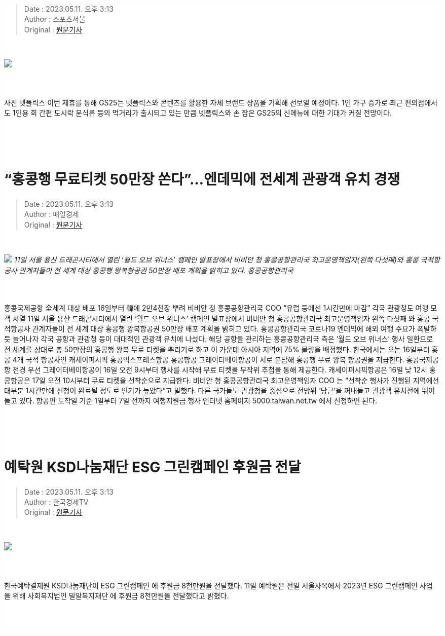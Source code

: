 > Date : 2023.05.11. 오후 3:13  
> Author : 스포츠서울  
> Original : [원문기사](https://n.news.naver.com/mnews/article/468/0000943286?sid=101)  
<br/>  
  
<img src="https://imgnews.pstatic.net/image/468/2023/05/11/0000943286_001_20230511151302328.jpg?type=w647" id="img1"></img>  
<br/><br/>  
  
사진 넷플릭스 이번 제휴를 통해 GS25는 넷플릭스와 콘텐츠를 활용한 자체 브랜드 상품을 기획해 선보일 예정이다.
1인 가구 증가로 최근 편의점에서도 1인용 회 간편 도시락 분식류 등의 먹거리가 출시되고 있는 만큼 넷플릭스와 손 잡은 GS25의 신메뉴에 대한 기대가 커질 전망이다.  
<br/><br/><br/>  

  
# “홍콩행 무료티켓 50만장 쏜다”…엔데믹에 전세계 관광객 유치 경쟁  
  
> Date : 2023.05.11. 오후 3:13  
> Author : 매일경제  
> Original : [원문기사](https://n.news.naver.com/mnews/article/009/0005128717?sid=101)  
<br/>  
  
<img src="https://imgnews.pstatic.net/image/009/2023/05/11/0005128717_001_20230511151300999.jpg?type=w647" id="img1"></img><em class="img_desc"> 11일 서울 용산 드래곤시티에서 열린 ‘월드 오브 위너스’ 캠페인 발표장에서 비비안 청 홍콩공항관리국 최고운영책임자(왼쪽 다섯째)와 홍콩 국적항공사 관계자들이 전 세계 대상 홍콩행 왕복항공권 50만장 배포 계획을 밝히고 있다. 홍콩공항관리국</em>  
<br/><br/>  
  
홍콩국제공항 全세계 대상 배포 16일부터 韓에 2만4천장 뿌려 비비안 청 홍콩공항관리국 COO “유럽 등에선 1시간만에 마감” 각국 관광청도 여행 모객 치열 11일 서울 용산 드래곤시티에서 열린 ‘월드 오브 위너스’ 캠페인 발표장에서 비비안 청 홍콩공항관리국 최고운영책임자 왼쪽 다섯째 와 홍콩 국적항공사 관계자들이 전 세계 대상 홍콩행 왕복항공권 50만장 배포 계획을 밝히고 있다.
홍콩공항관리국 코로나19 엔데믹에 해외 여행 수요가 폭발하듯 늘어나자 각국 공항과 관광청 등이 대대적인 관광객 유치에 나섰다.
해당 공항을 관리하는 홍콩공항관리국 측은 ‘월드 오브 위너스’ 행사 일환으로 전 세계를 상대로 총 50만장의 홍콩행 왕복 무료 티켓을 뿌리기로 하고 이 가운데 아시아 지역에 75% 물량을 배정했다.
한국에서는 오는 16일부터 홍콩 4개 국적 항공사인 캐세이퍼시픽 홍콩익스프레스항공 홍콩항공 그레이터베이항공이 서로 분담해 홍콩행 무료 왕복 항공권을 지급한다.
홍콩국제공항 전경 우선 그레이터베이항공이 16일 오전 9시부터 행사를 시작해 무료 티켓을 무작위 추첨을 통해 제공한다.
캐세이퍼시픽항공은 16일 낮 12시 홍콩항공은 17일 오전 10시부터 무료 티켓을 선착순으로 지급한다.
비비안 청 홍콩공항관리국 최고운영책임자 COO 는 “선착순 행사가 진행된 지역에선 대부분 1시간만에 신청이 완료될 정도로 인기가 높았다”고 말했다.
다른 국가들도 관광청을 중심으로 전방위 ‘당근’을 꺼내들고 관광객 유치전에 뛰어들고 있다.
항공편 도착일 기준 1일부터 7일 전까지 여행지원금 행사 인터넷 홈페이지 5000.taiwan.net.tw 에서 신청하면 된다.  
<br/><br/><br/>  

  
# 예탁원 KSD나눔재단 ESG 그린캠페인 후원금 전달  
  
> Date : 2023.05.11. 오후 3:13  
> Author : 한국경제TV  
> Original : [원문기사](https://n.news.naver.com/mnews/article/215/0001100822?sid=101)  
<br/>  
  
<img src="https://imgnews.pstatic.net/image/215/2023/05/11/A202305110245_1_20230511151306568.jpg?type=w647" id="img1"></img>  
<br/><br/>  
  
한국예탁결제원 KSD나눔재단이 ESG 그린캠페인 에 후원금 8천만원을 전달했다.
11일 예탁원은 전일 서울사옥에서 2023년 ESG 그린캠페인 사업 을 위해 사회복지법인 밀알복지재단 에 후원금 8천만원을 전달했다고 밝혔다.  
<br/><br/><br/>  
